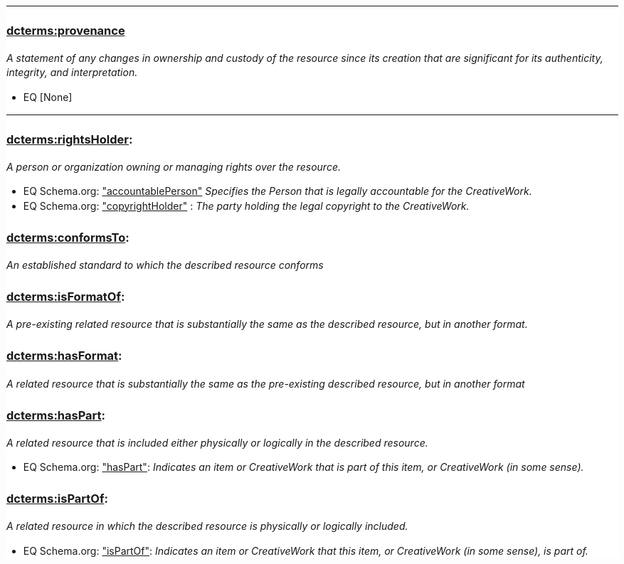 
---

### __[dcterms:provenance](https://www.dublincore.org/specifications/dublin-core/dcmi-terms/#http://purl.org/dc/terms/provenance)__
*A statement of any changes in ownership and custody of the resource since its creation that are significant for its authenticity, integrity, and interpretation.*
- EQ [None]
  

---

### __[dcterms:rightsHolder](https://www.dublincore.org/specifications/dublin-core/dcmi-terms/#http://purl.org/dc/terms/rightsHolder)__:
*A person or organization owning or managing rights over the resource.*
- EQ Schema.org: ["accountablePerson"](https://schema.org/accountablePerson)
*Specifies the Person that is legally accountable for the CreativeWork.*
- EQ Schema.org: ["copyrightHolder"](https://schema.org/copyrightHolder)  :
*The party holding the legal copyright to the CreativeWork.*

### __[dcterms:conformsTo](https://www.dublincore.org/specifications/dublin-core/dcmi-terms/#http://purl.org/dc/terms/conformsTo)__:
*An established standard to which the described resource conforms*

### __[dcterms:isFormatOf](https://www.dublincore.org/specifications/dublin-core/dcmi-terms/#http://purl.org/dc/terms/isFormatOf)__:
*A pre-existing related resource that is substantially the same as the described resource, but in another format.*

### __[dcterms:hasFormat](https://www.dublincore.org/specifications/dublin-core/dcmi-terms/#http://purl.org/dc/terms/hasFormat)__:
*A related resource that is substantially the same as the pre-existing described resource, but in another format*

### __[dcterms:hasPart](https://www.dublincore.org/specifications/dublin-core/dcmi-terms/#http://purl.org/dc/terms/hasPart)__:
*A related resource that is included either physically or logically in the described resource.*
- EQ Schema.org: ["hasPart"](https://schema.org/hasPart):
*Indicates an item or CreativeWork that is part of this item, or CreativeWork (in some sense).*

### __[dcterms:isPartOf](https://www.dublincore.org/specifications/dublin-core/dcmi-terms/#http://purl.org/dc/terms/isPartOf)__:
*A related resource in which the described resource is physically or logically included.*
- EQ Schema.org: ["isPartOf"](https://schema.org/isPartOf):
*Indicates an item or CreativeWork that this item, or CreativeWork (in some sense), is part of.*
